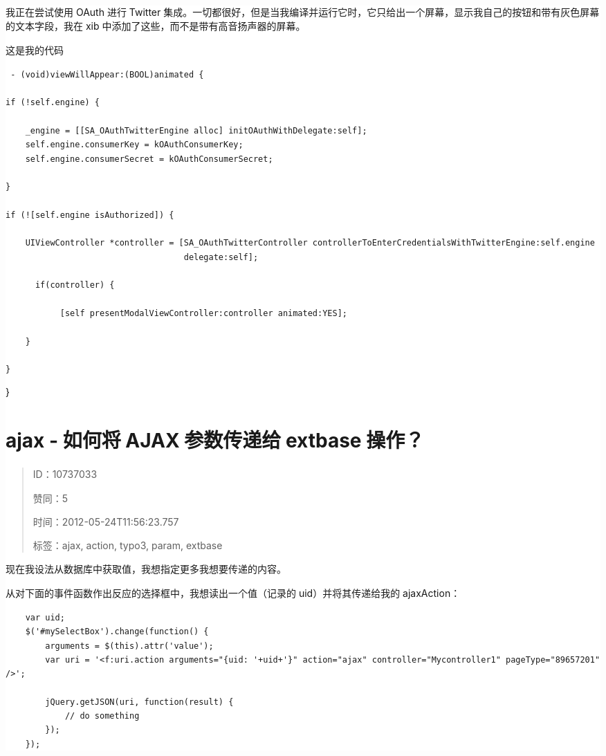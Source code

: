 我正在尝试使用 OAuth 进行 Twitter 集成。一切都很好，但是当我编译并运行它时，它只给出一个屏幕，显示我自己的按钮和带有灰色屏幕的文本字段，我在 xib 中添加了这些，而不是带有高音扬声器的屏幕。

这是我的代码

```
 - (void)viewWillAppear:(BOOL)animated {

if (!self.engine) {

    _engine = [[SA_OAuthTwitterEngine alloc] initOAuthWithDelegate:self];
    self.engine.consumerKey = kOAuthConsumerKey;
    self.engine.consumerSecret = kOAuthConsumerSecret;

}

if (![self.engine isAuthorized]) {

    UIViewController *controller = [SA_OAuthTwitterController controllerToEnterCredentialsWithTwitterEngine:self.engine 
                                    delegate:self];

      if(controller) {

           [self presentModalViewController:controller animated:YES];

    }

} 
```

}

# ajax - 如何将 AJAX 参数传递给 extbase 操作？

> ID：10737033
> 
> 赞同：5
> 
> 时间：2012-05-24T11:56:23.757
> 
> 标签：ajax, action, typo3, param, extbase

现在我设法从数据库中获取值，我想指定更多我想要传递的内容。

从对下面的事件函数作出反应的选择框中，我想读出一个值（记录的 uid）并将其传递给我的 ajaxAction：

```
    var uid;
    $('#mySelectBox').change(function() {
        arguments = $(this).attr('value');
        var uri = '<f:uri.action arguments="{uid: '+uid+'}" action="ajax" controller="Mycontroller1" pageType="89657201" />';

        jQuery.getJSON(uri, function(result) {
            // do something
        });
    }); 

```
